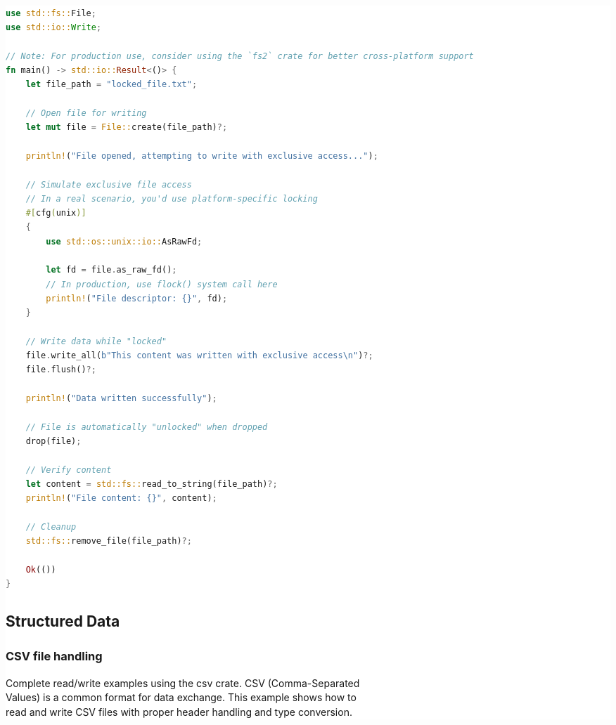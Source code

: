 ```rust
use std::fs::File;
use std::io::Write;

// Note: For production use, consider using the `fs2` crate for better cross-platform support
fn main() -> std::io::Result<()> {
    let file_path = "locked_file.txt";
    
    // Open file for writing
    let mut file = File::create(file_path)?;
    
    println!("File opened, attempting to write with exclusive access...");
    
    // Simulate exclusive file access
    // In a real scenario, you'd use platform-specific locking
    #[cfg(unix)]
    {
        use std::os::unix::io::AsRawFd;
        
        let fd = file.as_raw_fd();
        // In production, use flock() system call here
        println!("File descriptor: {}", fd);
    }
    
    // Write data while "locked"
    file.write_all(b"This content was written with exclusive access\n")?;
    file.flush()?;
    
    println!("Data written successfully");
    
    // File is automatically "unlocked" when dropped
    drop(file);
    
    // Verify content
    let content = std::fs::read_to_string(file_path)?;
    println!("File content: {}", content);
    
    // Cleanup
    std::fs::remove_file(file_path)?;
    
    Ok(())
}
```

## Structured Data

### CSV file handling

Complete read/write examples using the csv crate. CSV (Comma-Separated  
Values) is a common format for data exchange. This example shows how to  
read and write CSV files with proper header handling and type conversion.
